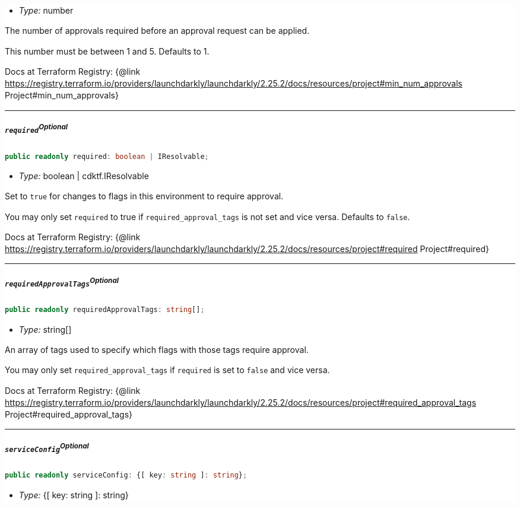 - *Type:* number

The number of approvals required before an approval request can be applied.

This number must be between 1 and 5. Defaults to 1.

Docs at Terraform Registry: {@link https://registry.terraform.io/providers/launchdarkly/launchdarkly/2.25.2/docs/resources/project#min_num_approvals Project#min_num_approvals}

---

##### `required`<sup>Optional</sup> <a name="required" id="@cdktf/provider-launchdarkly.project.ProjectEnvironmentsApprovalSettings.property.required"></a>

```typescript
public readonly required: boolean | IResolvable;
```

- *Type:* boolean | cdktf.IResolvable

Set to `true` for changes to flags in this environment to require approval.

You may only set `required` to true if `required_approval_tags` is not set and vice versa. Defaults to `false`.

Docs at Terraform Registry: {@link https://registry.terraform.io/providers/launchdarkly/launchdarkly/2.25.2/docs/resources/project#required Project#required}

---

##### `requiredApprovalTags`<sup>Optional</sup> <a name="requiredApprovalTags" id="@cdktf/provider-launchdarkly.project.ProjectEnvironmentsApprovalSettings.property.requiredApprovalTags"></a>

```typescript
public readonly requiredApprovalTags: string[];
```

- *Type:* string[]

An array of tags used to specify which flags with those tags require approval.

You may only set `required_approval_tags` if `required` is set to `false` and vice versa.

Docs at Terraform Registry: {@link https://registry.terraform.io/providers/launchdarkly/launchdarkly/2.25.2/docs/resources/project#required_approval_tags Project#required_approval_tags}

---

##### `serviceConfig`<sup>Optional</sup> <a name="serviceConfig" id="@cdktf/provider-launchdarkly.project.ProjectEnvironmentsApprovalSettings.property.serviceConfig"></a>

```typescript
public readonly serviceConfig: {[ key: string ]: string};
```

- *Type:* {[ key: string ]: string}
